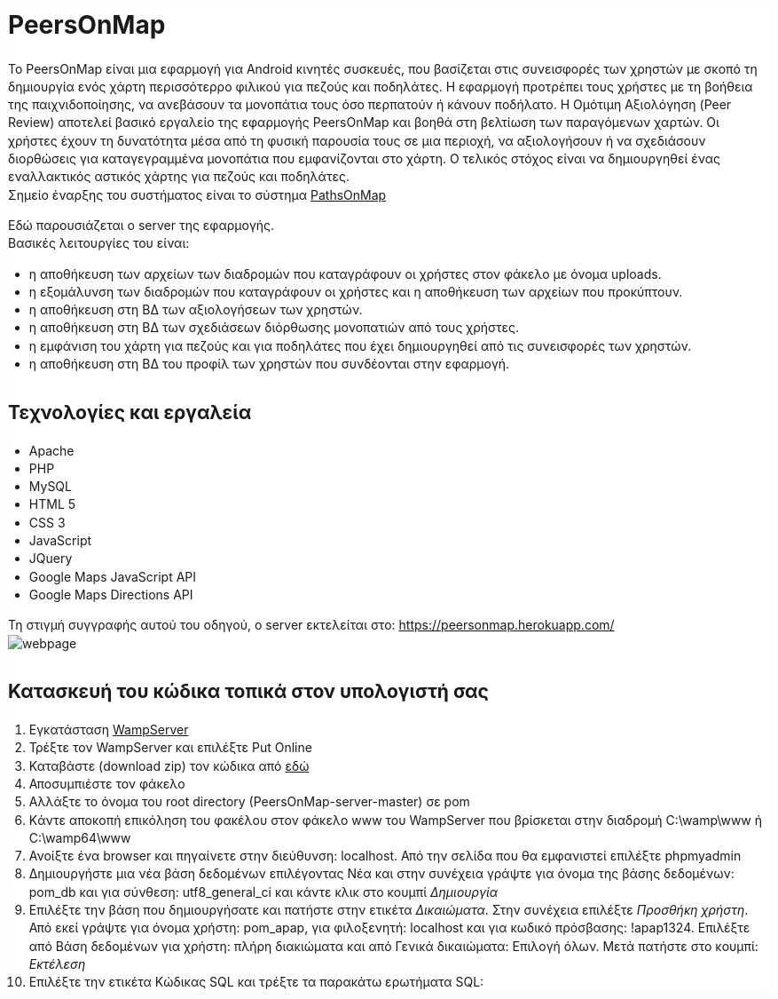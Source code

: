 # PeersOnMap

Το PeersOnMap είναι μια εφαρμογή για Android κινητές συσκευές, που βασίζεται στις συνεισφορές των χρηστών με σκοπό τη δημιουργία ενός χάρτη περισσότερρο φιλικού για πεζούς και ποδηλάτες. Η εφαρμογή προτρέπει τους χρήστες με τη βοήθεια της παιχνιδοποίησης, να ανεβάσουν τα μονοπάτια τους όσο περπατούν ή κάνουν ποδήλατο. Η Ομότιμη Αξιολόγηση (Peer Review) αποτελεί βασικό εργαλείο της εφαρμογής PeersOnMap και βοηθά στη βελτίωση των παραγόμενων χαρτών. Οι χρήστες έχουν τη δυνατότητα μέσα από τη φυσική παρουσία τους σε μια περιοχή, να αξιολογήσουν ή να σχεδιάσουν διορθώσεις για καταγεγραμμένα μονοπάτια που εμφανίζονται στο χάρτη. Ο τελικός στόχος είναι να δημιουργηθεί ένας εναλλακτικός αστικός χάρτης για πεζούς και ποδηλάτες.<br/>
Σημείο έναρξης του συστήματος είναι το σύστημα [PathsOnMap](https://github.com/ippokratis1/PathsOnMap-Corfu-server.git)

Εδώ παρουσιάζεται ο server της εφαρμογής.<br/>
Βασικές λειτουργίες του είναι:
- η αποθήκευση των αρχείων των διαδρομών που καταγράφουν οι χρήστες στον φάκελο με όνομα uploads.
- η εξομάλυνση των διαδρομών που καταγράφουν οι χρήστες και η αποθήκευση των αρχείων που προκύπτουν. 
- η αποθήκευση στη ΒΔ των αξιολογήσεων των χρηστών.
- η αποθήκευση στη ΒΔ των σχεδιάσεων διόρθωσης μονοπατιών από τους χρήστες.
- η εμφάνιση του χάρτη για πεζούς και για ποδηλάτες που έχει δημιουργηθεί από τις συνεισφορές των χρηστών.
- η αποθήκευση στη ΒΔ του προφίλ των χρηστών που συνδέονται στην εφαρμογή.


## Τεχνολογίες και εργαλεία

 - Apache
 - PHP
 - MySQL
 - HTML 5
 - CSS 3
 - JavaScript
 - JQuery 
 - Google Maps JavaScript API 
 - Google Maps Directions API

Τη στιγμή συγγραφής αυτού του οδηγού, ο server εκτελείται στο: https://peersonmap.herokuapp.com/<br/>
![webpage](https://user-images.githubusercontent.com/8918882/30720326-a5ab40fc-9f2f-11e7-9f94-0376bfef9078.png)


## Κατασκευή του κώδικα τοπικά στον υπολογιστή σας

 1. Εγκατάσταση [WampServer](http://www.wampserver.com/en/)
 2. Τρέξτε τον WampServer και επιλέξτε Put Online
 3. Καταβάστε (download zip) τον κώδικα από [εδώ](https://github.com/antpapapolyzos/PeersOnMap-server.git)
 4. Αποσυμπιέστε τον φάκελο
 5. Αλλάξτε το όνομα του root directory (PeersOnMap-server-master) σε pom
 6. Kάντε αποκοπή επικόληση του φακέλου στον φάκελο www του WampServer που βρίσκεται στην διαδρομή C:\wamp\www ή C:\wamp64\www
 7. Ανοίξτε ένα browser και πηγαίνετε στην διεύθυνση: localhost. Από την σελίδα που θα εμφανιστεί επιλέξτε phpmyadmin
 8. Δημιουργήστε μια νέα βάση δεδομένων επιλέγοντας Νέα και στην συνέχεια γράψτε για όνομα της βάσης δεδομένων: pom_db και για σύνθεση: utf8_general_ci και κάντε κλικ στο κουμπί *Δημιουργία*
 9. Επιλέξτε την βάση που δημιουργήσατε και πατήστε στην ετικέτα *Δικαιώματα*. Στην συνέχεια επιλέξτε *Προσθήκη χρήστη*. Από εκεί γράψτε για όνομα χρήστη: pom_apap, για φιλοξενητή: localhost και για κωδικό πρόσβασης: !apap1324. Επιλέξτε από Βάση δεδομένων για χρήστη: πλήρη διακιώματα και από Γενικά δικαιώματα: Επιλογή όλων. Μετά πατήστε στο κουμπί: *Εκτέλεση*
 10. Επιλέξτε την ετικέτα Κώδικας SQL και τρέξτε τα παρακάτω ερωτήματα SQL: 

